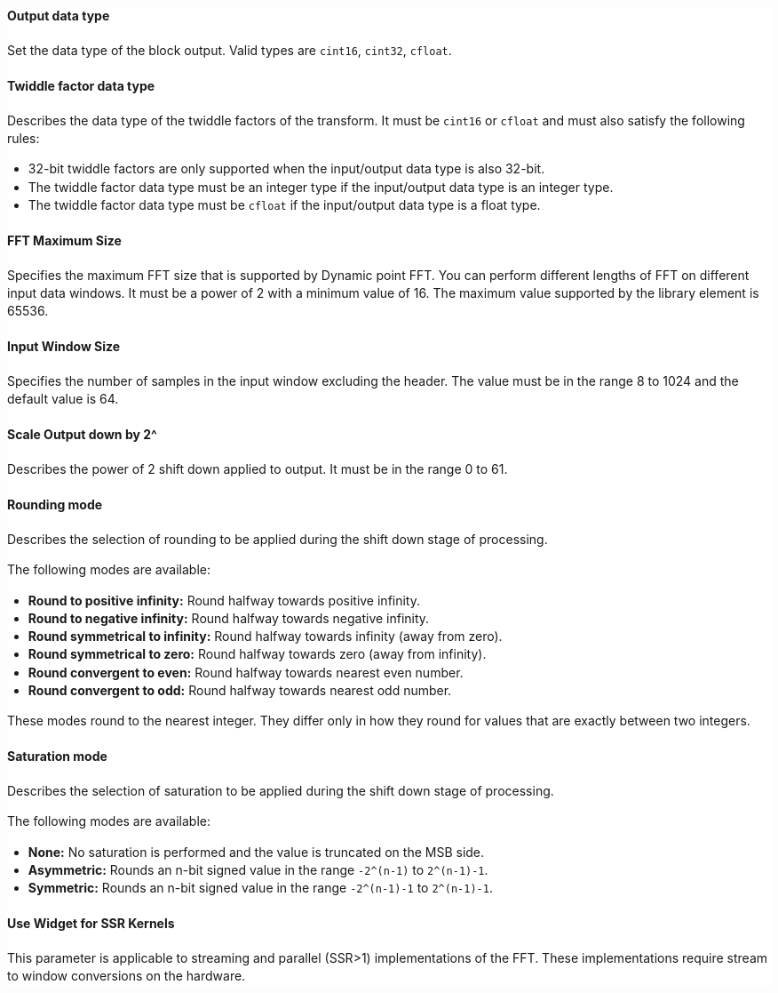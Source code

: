 #### Output data type
Set the data type of the block output. Valid types are `cint16`, `cint32`, `cfloat`.

#### Twiddle factor data type
Describes the data type of the twiddle factors of the transform. It must be `cint16` or `cfloat` and must also satisfy the following rules:
* 32-bit twiddle factors are only supported when the input/output data type is also 32-bit.
* The twiddle factor data type must be an integer type if the input/output data type is an integer type.
* The twiddle factor data type must be `cfloat` if the input/output data type is a float type.

#### FFT Maximum Size

Specifies the maximum FFT size that is supported by Dynamic point FFT.
  You can perform different lengths of FFT on different input data
  windows. It must be a power of 2 with a minimum value of 16. The
  maximum value supported by the library element is 65536.

#### Input Window Size

Specifies the number of samples in the input window excluding the
  header. The value must be in the range 8 to 1024 and the default
  value is 64.

#### Scale Output down by 2^

Describes the power of 2 shift down applied to output. It must be in the range 0 to 61.

#### Rounding mode

Describes the selection of rounding to be applied during the shift down stage of processing.

The following modes are available:
* **Round to positive infinity:** Round halfway towards positive infinity.
* **Round to negative infinity:** Round halfway towards negative infinity.
* **Round symmetrical to infinity:** Round halfway towards infinity (away from zero).
* **Round symmetrical to zero:** Round halfway towards zero (away from infinity).
* **Round convergent to even:** Round halfway towards nearest even number.
* **Round convergent to odd:** Round halfway towards nearest odd number.

These modes round to the nearest integer. They differ only in how they round for values that are exactly between two integers.

#### Saturation mode

Describes the selection of saturation to be applied during the shift down stage of processing.

The following modes are available:
* **None:** No saturation is performed and the value is truncated on the MSB side.
* **Asymmetric:** Rounds an n-bit signed value in the range `-2^(n-1)` to `2^(n-1)-1`.
* **Symmetric:** Rounds an n-bit signed value in the range `-2^(n-1)-1` to `2^(n-1)-1`.

#### Use Widget for SSR Kernels
This parameter is applicable to streaming and parallel (SSR>1) implementations of the FFT. These implementations require stream to window conversions on the hardware.
